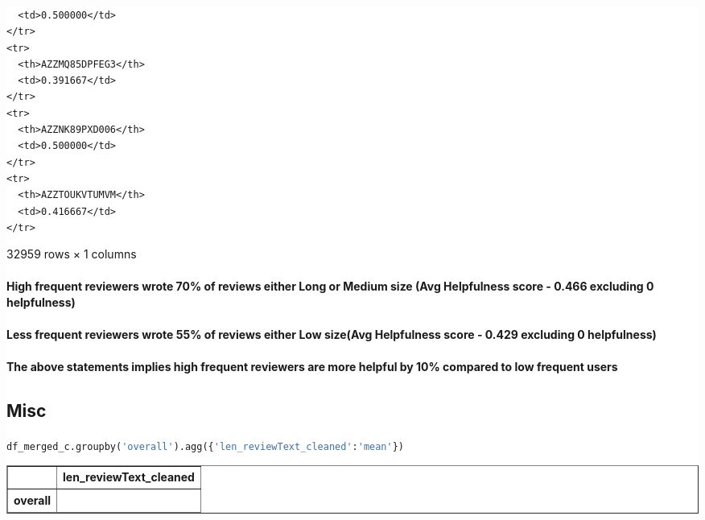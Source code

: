      <td>0.500000</td>
    </tr>
    <tr>
      <th>AZZMQ85DPFEG3</th>
      <td>0.391667</td>
    </tr>
    <tr>
      <th>AZZNK89PXD006</th>
      <td>0.500000</td>
    </tr>
    <tr>
      <th>AZZTOUKVTUMVM</th>
      <td>0.416667</td>
    </tr>
  </tbody>
</table>
<p>32959 rows × 1 columns</p>
</div>



#### High frequent reviewers wrote 70% of reviews either Long or Medium size (Avg Helpfulness score - 0.466 excluding 0 helpfulness)



#### Less frequent reviewers wrote 55% of reviews either Low size(Avg Helpfulness score - 0.429 excluding 0 helpfulness)


#### The above statements implies high frequent reviewers are more helpful by 10% compared to low frequent users

## Misc


```python
df_merged_c.groupby('overall').agg({'len_reviewText_cleaned':'mean'})
```




<div>
<style scoped>
    .dataframe tbody tr th:only-of-type {
        vertical-align: middle;
    }

    .dataframe tbody tr th {
        vertical-align: top;
    }

    .dataframe thead th {
        text-align: right;
    }
</style>
<table border="1" class="dataframe">
  <thead>
    <tr style="text-align: right;">
      <th></th>
      <th>len_reviewText_cleaned</th>
    </tr>
    <tr>
      <th>overall</th>
      <th></th>
    </tr>